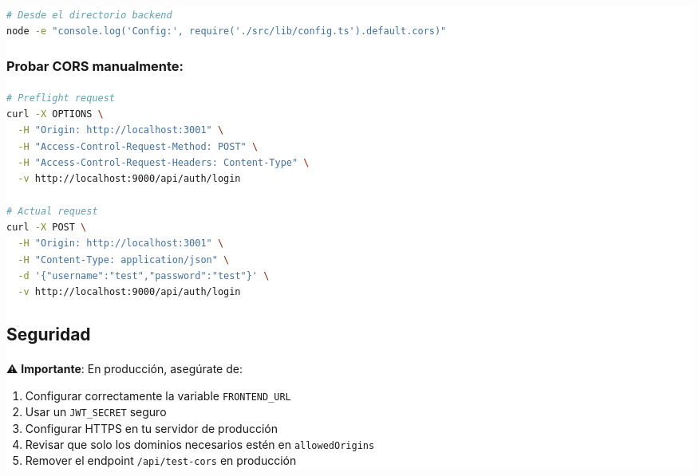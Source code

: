 ```bash
# Desde el directorio backend
node -e "console.log('Config:', require('./src/lib/config.ts').default.cors)"
```

### Probar CORS manualmente:

```bash
# Preflight request
curl -X OPTIONS \
  -H "Origin: http://localhost:3001" \
  -H "Access-Control-Request-Method: POST" \
  -H "Access-Control-Request-Headers: Content-Type" \
  -v http://localhost:9000/api/auth/login

# Actual request
curl -X POST \
  -H "Origin: http://localhost:3001" \
  -H "Content-Type: application/json" \
  -d '{"username":"test","password":"test"}' \
  -v http://localhost:9000/api/auth/login
```

## Seguridad

⚠️ **Importante**: En producción, asegúrate de:

1. Configurar correctamente la variable `FRONTEND_URL`
2. Usar un `JWT_SECRET` seguro
3. Configurar HTTPS en tu servidor de producción
4. Revisar que solo los dominios necesarios estén en `allowedOrigins`
5. Remover el endpoint `/api/test-cors` en producción
